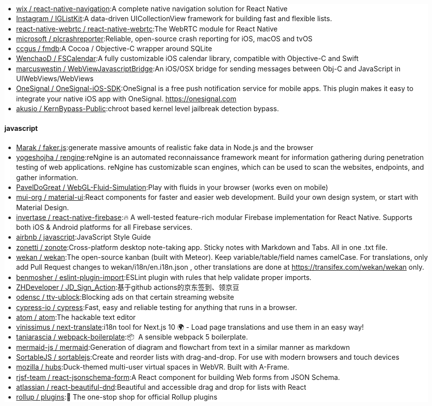 * [wix / react-native-navigation](https://github.com/wix/react-native-navigation):A complete native navigation solution for React Native
* [Instagram / IGListKit](https://github.com/Instagram/IGListKit):A data-driven UICollectionView framework for building fast and flexible lists.
* [react-native-webrtc / react-native-webrtc](https://github.com/react-native-webrtc/react-native-webrtc):The WebRTC module for React Native
* [microsoft / plcrashreporter](https://github.com/microsoft/plcrashreporter):Reliable, open-source crash reporting for iOS, macOS and tvOS
* [ccgus / fmdb](https://github.com/ccgus/fmdb):A Cocoa / Objective-C wrapper around SQLite
* [WenchaoD / FSCalendar](https://github.com/WenchaoD/FSCalendar):A fully customizable iOS calendar library, compatible with Objective-C and Swift
* [marcuswestin / WebViewJavascriptBridge](https://github.com/marcuswestin/WebViewJavascriptBridge):An iOS/OSX bridge for sending messages between Obj-C and JavaScript in UIWebViews/WebViews
* [OneSignal / OneSignal-iOS-SDK](https://github.com/OneSignal/OneSignal-iOS-SDK):OneSignal is a free push notification service for mobile apps. This plugin makes it easy to integrate your native iOS app with OneSignal. https://onesignal.com
* [akusio / KernBypass-Public](https://github.com/akusio/KernBypass-Public):chroot based kernel level jailbreak detection bypass.

#### javascript
* [Marak / faker.js](https://github.com/Marak/faker.js):generate massive amounts of realistic fake data in Node.js and the browser
* [yogeshojha / rengine](https://github.com/yogeshojha/rengine):reNgine is an automated reconnaissance framework meant for information gathering during penetration testing of web applications. reNgine has customizable scan engines, which can be used to scan the websites, endpoints, and gather information.
* [PavelDoGreat / WebGL-Fluid-Simulation](https://github.com/PavelDoGreat/WebGL-Fluid-Simulation):Play with fluids in your browser (works even on mobile)
* [mui-org / material-ui](https://github.com/mui-org/material-ui):React components for faster and easier web development. Build your own design system, or start with Material Design.
* [invertase / react-native-firebase](https://github.com/invertase/react-native-firebase):🔥 A well-tested feature-rich modular Firebase implementation for React Native. Supports both iOS & Android platforms for all Firebase services.
* [airbnb / javascript](https://github.com/airbnb/javascript):JavaScript Style Guide
* [zonetti / zonote](https://github.com/zonetti/zonote):Cross-platform desktop note-taking app. Sticky notes with Markdown and Tabs. All in one .txt file.
* [wekan / wekan](https://github.com/wekan/wekan):The open-source kanban (built with Meteor). Keep variable/table/field names camelCase. For translations, only add Pull Request changes to wekan/i18n/en.i18n.json , other translations are done at https://transifex.com/wekan/wekan only.
* [benmosher / eslint-plugin-import](https://github.com/benmosher/eslint-plugin-import):ESLint plugin with rules that help validate proper imports.
* [ZHDeveloper / JD_Sign_Action](https://github.com/ZHDeveloper/JD_Sign_Action):基于github actions的京东签到、领京豆
* [odensc / ttv-ublock](https://github.com/odensc/ttv-ublock):Blocking ads on that certain streaming website
* [cypress-io / cypress](https://github.com/cypress-io/cypress):Fast, easy and reliable testing for anything that runs in a browser.
* [atom / atom](https://github.com/atom/atom):The hackable text editor
* [vinissimus / next-translate](https://github.com/vinissimus/next-translate):i18n tool for Next.js 10 🌍 - Load page translations and use them in an easy way!
* [taniarascia / webpack-boilerplate](https://github.com/taniarascia/webpack-boilerplate):📦 ‎ A sensible webpack 5 boilerplate.
* [mermaid-js / mermaid](https://github.com/mermaid-js/mermaid):Generation of diagram and flowchart from text in a similar manner as markdown
* [SortableJS / sortablejs](https://github.com/SortableJS/sortablejs):Create and reorder lists with drag-and-drop. For use with modern browsers and touch devices
* [mozilla / hubs](https://github.com/mozilla/hubs):Duck-themed multi-user virtual spaces in WebVR. Built with A-Frame.
* [rjsf-team / react-jsonschema-form](https://github.com/rjsf-team/react-jsonschema-form):A React component for building Web forms from JSON Schema.
* [atlassian / react-beautiful-dnd](https://github.com/atlassian/react-beautiful-dnd):Beautiful and accessible drag and drop for lists with React
* [rollup / plugins](https://github.com/rollup/plugins):🍣 The one-stop shop for official Rollup plugins